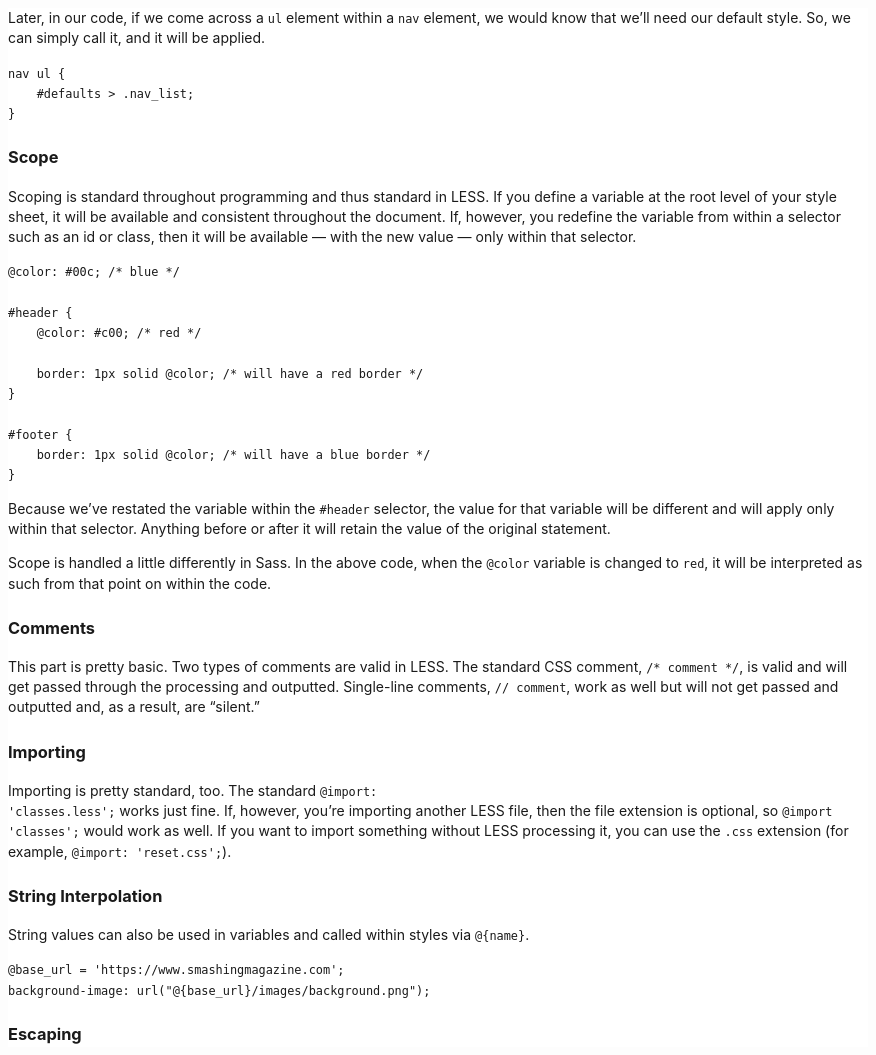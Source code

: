 Later, in our code, if we come across a <code>ul</code> element within a <code>nav</code> element, we would know that we’ll need our default style. So, we can simply call it, and it will be applied.

<pre><code class="language-css">nav ul {
    #defaults &gt; .nav_list;
}</code></pre>

### Scope

Scoping is standard throughout programming and thus standard in LESS. If you define a variable at the root level of your style sheet, it will be available and consistent throughout the document. If, however, you redefine the variable from within a selector such as an id or class, then it will be available &mdash; with the new value &mdash; only within that selector.

<pre><code class="language-css">@color: #00c; /* blue */

#header {
    @color: #c00; /* red */

    border: 1px solid @color; /* will have a red border */
}

#footer {
    border: 1px solid @color; /* will have a blue border */
}</code></pre>

Because we’ve restated the variable within the <code>#header</code> selector, the value for that variable will be different and will apply only within that selector. Anything before or after it will retain the value of the original statement.

Scope is handled a little differently in Sass. In the above code, when the <code>@color</code> variable is changed to <code>red</code>, it will be interpreted as such from that point on within the code.

### Comments

This part is pretty basic. Two types of comments are valid in LESS. The standard CSS comment, <code>/\* comment \*/</code>, is valid and will get passed through the processing and outputted. Single-line comments, <code>// comment</code>, work as well but will not get passed and outputted and, as a result, are “silent.”

### Importing

Importing is pretty standard, too. The standard <code>@import: 'classes.less';</code> works just fine. If, however, you’re importing another LESS file, then the file extension is optional, so <code>@import 'classes';</code> would work as well. If you want to import something without LESS processing it, you can use the <code>.css</code> extension (for example, <code>@import: 'reset.css';</code>).

### String Interpolation

String values can also be used in variables and called within styles via <code>@{name}</code>.

<pre><code class="language-css">@base_url = 'https://www.smashingmagazine.com';
background-image: url("@{base_url}/images/background.png");</code></pre>

### Escaping
